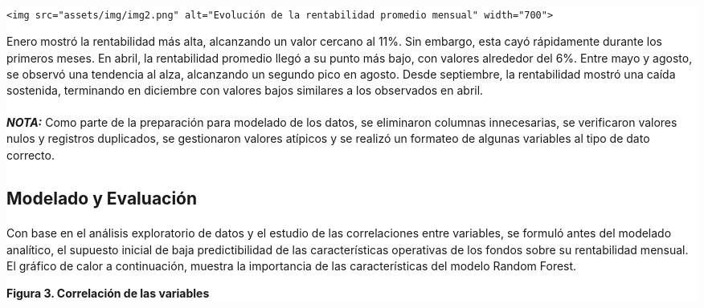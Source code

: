    <img src="assets/img/img2.png" alt="Evolución de la rentabilidad promedio mensual" width="700">
</p>
Enero mostró la rentabilidad más alta, alcanzando un valor cercano al 11%. Sin embargo, esta cayó rápidamente durante los primeros meses. En abril, la rentabilidad promedio llegó a su punto más bajo, con valores alrededor del 6%. Entre mayo y agosto, se observó una tendencia al alza, alcanzando un segundo pico en agosto. Desde septiembre, la rentabilidad mostró una caída sostenida, terminando en diciembre con valores bajos similares a los observados en abril.

####

***NOTA:*** Como parte de la preparación para modelado de los datos, se eliminaron columnas innecesarias, se verificaron valores nulos y registros duplicados, se gestionaron valores atípicos y se realizó un formateo de algunas variables al tipo de dato correcto.

## Modelado y Evaluación

Con base en el análisis exploratorio de datos y el estudio de las correlaciones entre variables, se formuló antes del modelado analítico, el supuesto inicial de baja predictibilidad de las características operativas de los fondos sobre su rentabilidad mensual. El gráfico de calor a continuación, muestra la importancia de las características del modelo Random Forest.

**Figura 3. Correlación de las variables**
<p align="center">